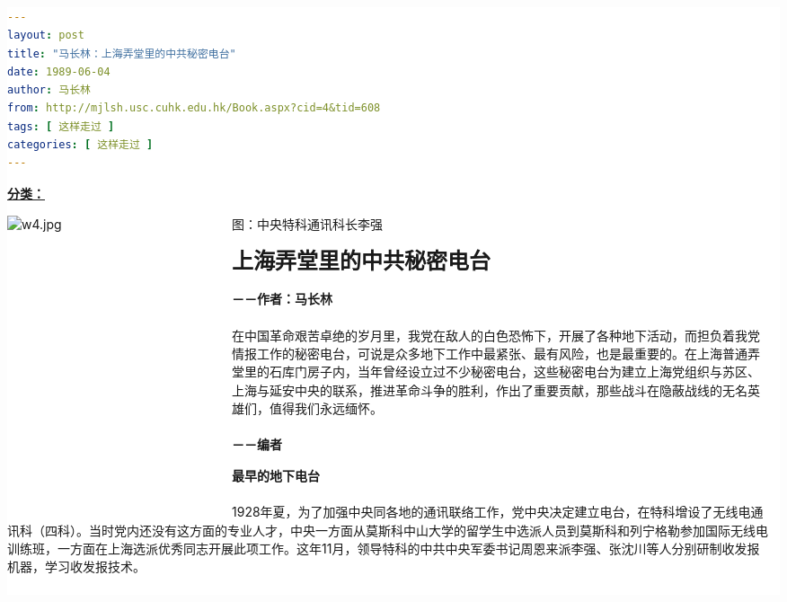 ```yaml
---
layout: post
title: "马长林：上海弄堂里的中共秘密电台"
date: 1989-06-04
author: 马长林
from: http://mjlsh.usc.cuhk.edu.hk/Book.aspx?cid=4&tid=608
tags: [ 这样走过 ]
categories: [ 这样走过 ]
---
```


<div style="margin: 15px 10px 10px 0px;">
 <div>
  <span id="ctl00_ContentPlaceHolder1_chapter1_SubjectLabel" style="font-weight:bold;text-decoration:underline;">
   分类：
  </span>
 </div>
 <p>
  <img align="left" alt="w4.jpg" border="0" height="338" src="http://mjlsh.usc.cuhk.edu.hk/medias/contents/608/w4.jpg" width="250"/>
 </p>
 <p>
 </p>
 <p>
  图：中央特科通讯科长李强
 </p>
 <p>
 </p>
 <p>
 </p>
 <p>
  <strong>
   <font size="5">
    上海弄堂里的中共秘密电台
   </font>
  </strong>
 </p>
 <p>
  <strong>
   －－作者：马长林
   <br/>
  </strong>
  <br/>
  在中国革命艰苦卓绝的岁月里，我党在敌人的白色恐怖下，开展了各种地下活动，而担负着我党情报工作的秘密电台，可说是众多地下工作中最紧张、最有风险，也是最重要的。在上海普通弄堂里的石库门房子内，当年曾经设立过不少秘密电台，这些秘密电台为建立上海党组织与苏区、上海与延安中央的联系，推进革命斗争的胜利，作出了重要贡献，那些战斗在隐蔽战线的无名英雄们，值得我们永远缅怀。
  <br/>
  <br/>
  <strong>
   －－编者
   <br/>
  </strong>
 </p>
 <p>
  <strong>
   最早的地下电台
   <br/>
  </strong>
  <br/>
  1928年夏，为了加强中央同各地的通讯联络工作，党中央决定建立电台，在特科增设了无线电通讯科（四科）。当时党内还没有这方面的专业人才，中央一方面从莫斯科中山大学的留学生中选派人员到莫斯科和列宁格勒参加国际无线电训练班，一方面在上海选派优秀同志开展此项工作。这年11月，领导特科的中共中央军委书记周恩来派李强、张沈川等人分别研制收发报机器，学习收发报技术。
  <br/>
  <br/>